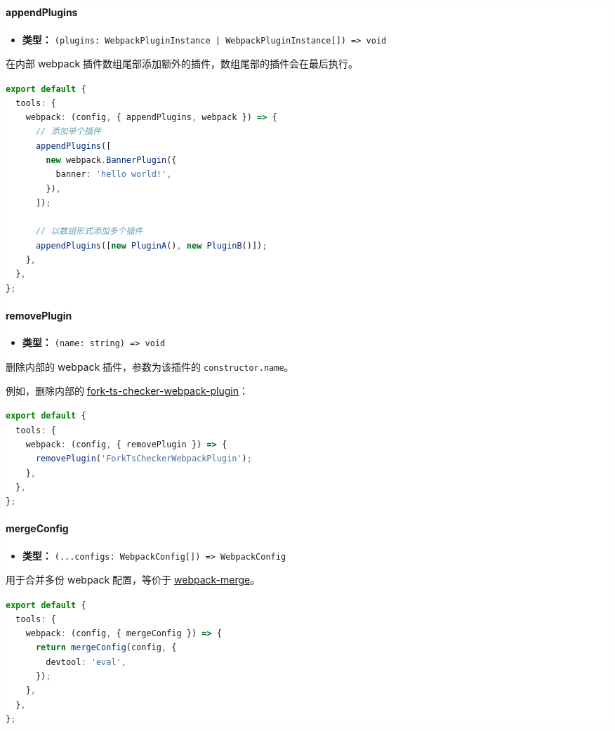 #### appendPlugins

- **类型：** `(plugins: WebpackPluginInstance | WebpackPluginInstance[]) => void`

在内部 webpack 插件数组尾部添加额外的插件，数组尾部的插件会在最后执行。

```ts
export default {
  tools: {
    webpack: (config, { appendPlugins, webpack }) => {
      // 添加单个插件
      appendPlugins([
        new webpack.BannerPlugin({
          banner: 'hello world!',
        }),
      ]);

      // 以数组形式添加多个插件
      appendPlugins([new PluginA(), new PluginB()]);
    },
  },
};
```

#### removePlugin

- **类型：** `(name: string) => void`

删除内部的 webpack 插件，参数为该插件的 `constructor.name`。

例如，删除内部的 [fork-ts-checker-webpack-plugin](https://github.com/TypeStrong/fork-ts-checker-webpack-plugin)：

```ts
export default {
  tools: {
    webpack: (config, { removePlugin }) => {
      removePlugin('ForkTsCheckerWebpackPlugin');
    },
  },
};
```

#### mergeConfig

- **类型：** `(...configs: WebpackConfig[]) => WebpackConfig`

用于合并多份 webpack 配置，等价于 [webpack-merge](https://github.com/survivejs/webpack-merge)。

```ts
export default {
  tools: {
    webpack: (config, { mergeConfig }) => {
      return mergeConfig(config, {
        devtool: 'eval',
      });
    },
  },
};
```
